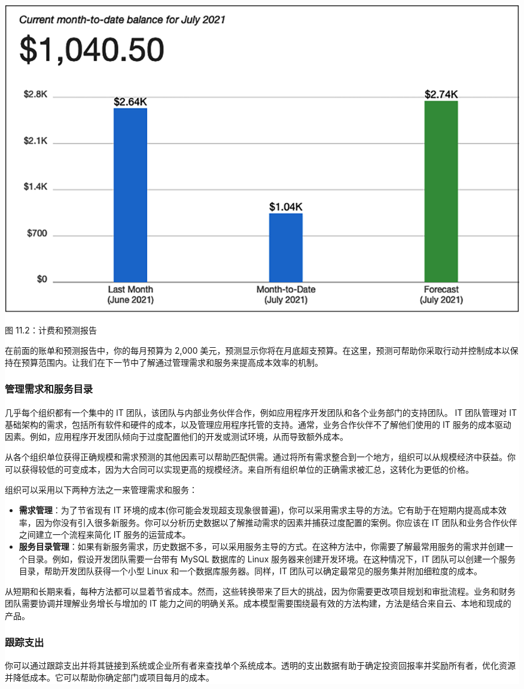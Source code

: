 ![11-2.png](./images/11/11-2.png)

图 11.2：计费和预测报告

在前面的账单和预测报告中，你的每月预算为 2,000 美元，预测显示你将在月底超支预算。在这里，预测可帮助你采取行动并控制成本以保持在预算范围内。让我们在下一节中了解通过管理需求和服务来提高成本效率的机制。

### 管理需求和服务目录

几乎每个组织都有一个集中的 IT 团队，该团队与内部业务伙伴合作，例如应用程序开发团队和各个业务部门的支持团队。 IT 团队管理对 IT 基础架构的需求，包括所有软件和硬件的成本，以及管理应用程序托管的支持。通常，业务合作伙伴不了解他们使用的 IT 服务的成本驱动因素。例如，应用程序开发团队倾向于过度配置他们的开发或测试环境，从而导致额外成本。

从各个组织单位获得正确规模和需求预测的其他因素可以帮助匹配供需。通过将所有需求整合到一个地方，组织可以从规模经济中获益。你可以获得较低的可变成本，因为大合同可以实现更高的规模经济。来自所有组织单位的正确需求被汇总，这转化为更低的价格。

组织可以采用以下两种方法之一来管理需求和服务：

- **需求管理**：为了节省现有 IT 环境的成本(你可能会发现超支现象很普遍)，你可以采用需求主导的方法。它有助于在短期内提高成本效率，因为你没有引入很多新服务。你可以分析历史数据以了解推动需求的因素并捕获过度配置的案例。你应该在 IT 团队和业务合作伙伴之间建立一个流程来简化 IT 服务的运营成本。
- **服务目录管理**：如果有新服务需求，历史数据不多，可以采用服务主导的方式。在这种方法中，你需要了解最常用服务的需求并创建一个目录。例如，假设开发团队需要一台带有 MySQL 数据库的 Linux 服务器来创建开发环境。在这种情况下，IT 团队可以创建一个服务目录，帮助开发团队获得一个小型 Linux 和一个数据库服务器。同样，IT 团队可以确定最常见的服务集并附加细粒度的成本。

从短期和长期来看，每种方法都可以显着节省成本。然而，这些转换带来了巨大的挑战，因为你需要更改项目规划和审批流程。业务和财务团队需要协调并理解业务增长与增加的 IT 能力之间的明确关系。成本模型需要围绕最有效的方法构建，方法是结合来自云、本地和现成的产品。

### 跟踪支出

你可以通过跟踪支出并将其链接到系统或企业所有者来查找单个系统成本。透明的支出数据有助于确定投资回报率并奖励所有者，优化资源并降低成本。它可以帮助你确定部门或项目每月的成本。
